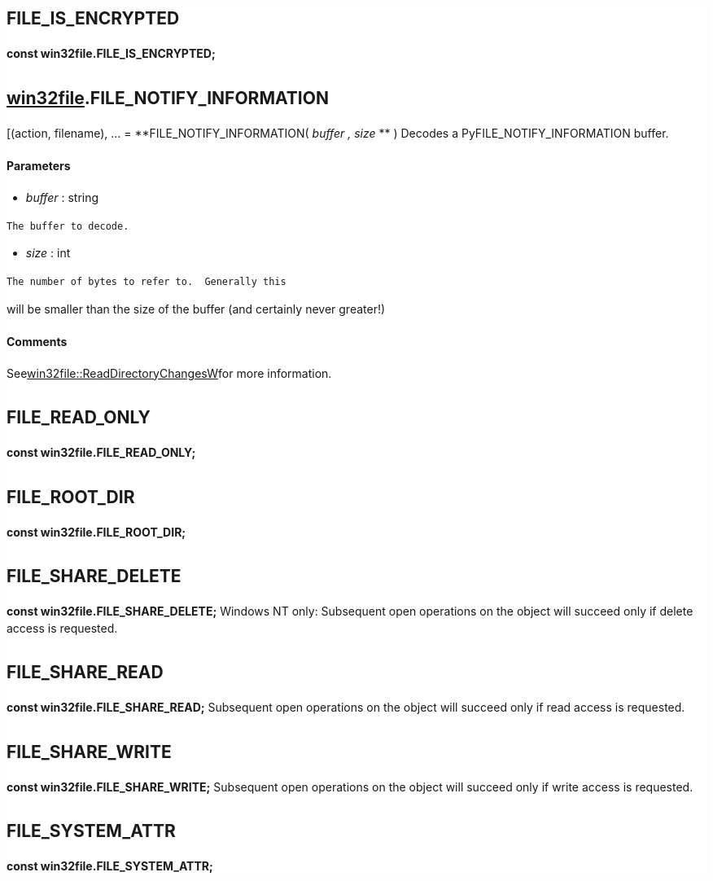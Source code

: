 
## FILE_IS_ENCRYPTED
 **const win32file.FILE_IS_ENCRYPTED;** 


## [win32file](README.md#win32file).FILE_NOTIFY_INFORMATION

[(action, filename), ... = **FILE_NOTIFY_INFORMATION( *buffer*  *, size* ** )
Decodes a PyFILE_NOTIFY_INFORMATION buffer.

#### Parameters


  -  *buffer* : string

    The buffer to decode.

  -  *size* : int

    The number of bytes to refer to.  Generally this 

will be smaller than the size of the buffer (and certainly never greater!)

#### Comments
See[win32file::ReadDirectoryChangesW](win32file.md#win32fileReadDirectoryChangesW)for more information.

## FILE_READ_ONLY
 **const win32file.FILE_READ_ONLY;** 


## FILE_ROOT_DIR
 **const win32file.FILE_ROOT_DIR;** 


## FILE_SHARE_DELETE
 **const win32file.FILE_SHARE_DELETE;** 
Windows NT only: Subsequent open operations on the object will succeed only if delete access is requested.

## FILE_SHARE_READ
 **const win32file.FILE_SHARE_READ;** 
Subsequent open operations on the object will succeed only if read access is requested.

## FILE_SHARE_WRITE
 **const win32file.FILE_SHARE_WRITE;** 
Subsequent open operations on the object will succeed only if write access is requested.

## FILE_SYSTEM_ATTR
 **const win32file.FILE_SYSTEM_ATTR;** 
